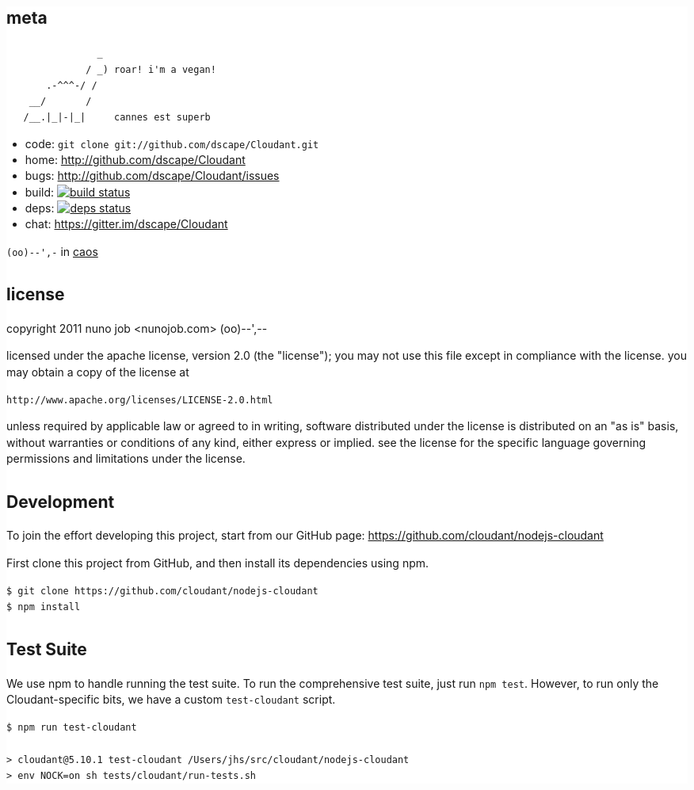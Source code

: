 ## meta

                    _
                  / _) roar! i'm a vegan!
           .-^^^-/ /
        __/       /
       /__.|_|-|_|     cannes est superb

* code: `git clone git://github.com/dscape/Cloudant.git`
* home: <http://github.com/dscape/Cloudant>
* bugs: <http://github.com/dscape/Cloudant/issues>
* build: [![build status](https://secure.travis-ci.org/dscape/Cloudant.png)](http://travis-ci.org/dscape/Cloudant)
* deps: [![deps status](https://david-dm.org/dscape/Cloudant.png)](https://david-dm.org/dscape/Cloudant)
* chat: <https://gitter.im/dscape/Cloudant>

`(oo)--',-` in [caos][3]

[1]: http://npmjs.org
[2]: http://github.com/dscape/Cloudant/issues
[3]: http://caos.di.uminho.pt/
[4]: https://github.com/dscape/Cloudant/blob/master/cfg/couch.example.js
[follow]: https://github.com/iriscouch/follow
[request]:  https://github.com/mikeal/request

## license

copyright 2011 nuno job <nunojob.com> (oo)--',--

licensed under the apache license, version 2.0 (the "license");
you may not use this file except in compliance with the license.
you may obtain a copy of the license at

    http://www.apache.org/licenses/LICENSE-2.0.html

unless required by applicable law or agreed to in writing, software
distributed under the license is distributed on an "as is" basis,
without warranties or conditions of any kind, either express or implied.
see the license for the specific language governing permissions and
limitations under the license.

## Development

To join the effort developing this project, start from our GitHub page: https://github.com/cloudant/nodejs-cloudant

First clone this project from GitHub, and then install its dependencies using npm.

    $ git clone https://github.com/cloudant/nodejs-cloudant
    $ npm install

## Test Suite

We use npm to handle running the test suite. To run the comprehensive test suite, just run `npm test`. However, to run only the Cloudant-specific bits, we have a custom `test-cloudant` script.

    $ npm run test-cloudant

    > cloudant@5.10.1 test-cloudant /Users/jhs/src/cloudant/nodejs-cloudant
    > env NOCK=on sh tests/cloudant/run-tests.sh


[nano]: https://github.com/dscape/nano
[query]: http://docs.cloudant.com/api/cloudant-query.html
[search]: http://docs.cloudant.com/api/search.html
[auth]: http://docs.cloudant.com/api/authz.html
[issues]: https://github.com/cloudant/nodejs-cloudant/issues